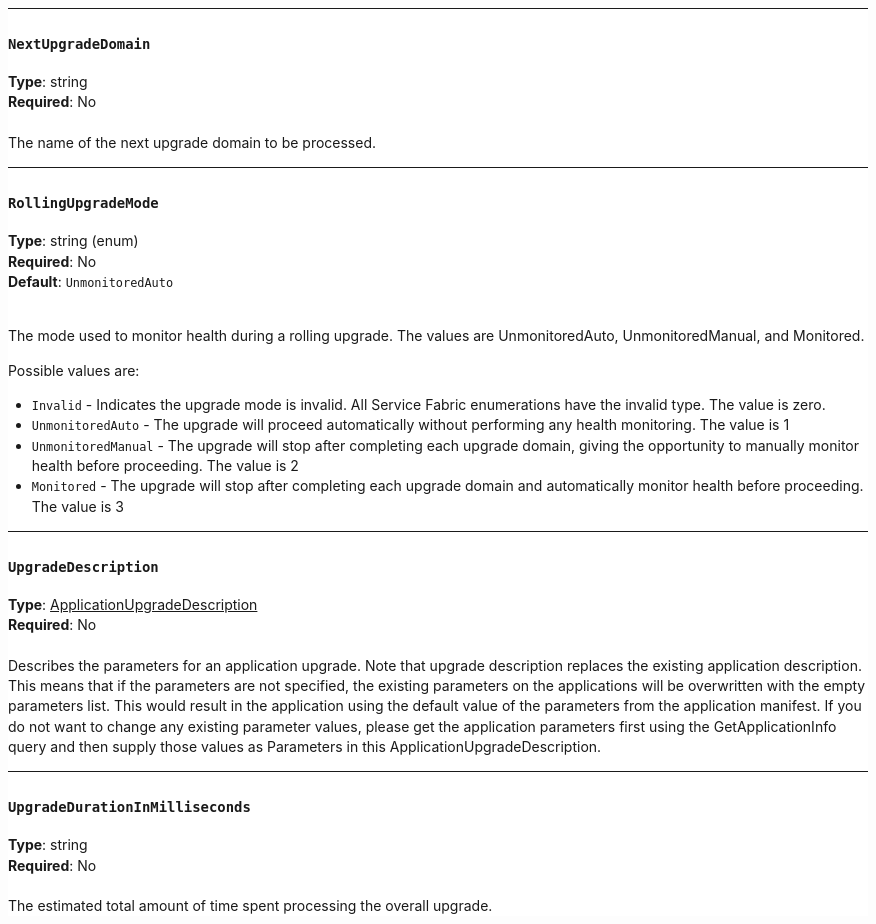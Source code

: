 

____
### `NextUpgradeDomain`
__Type__: string <br/>
__Required__: No<br/>
<br/>
The name of the next upgrade domain to be processed.

____
### `RollingUpgradeMode`
__Type__: string (enum) <br/>
__Required__: No<br/>
__Default__: `UnmonitoredAuto` <br/>
<br/>


The mode used to monitor health during a rolling upgrade. The values are UnmonitoredAuto, UnmonitoredManual, and Monitored.

Possible values are: 

  - `Invalid` - Indicates the upgrade mode is invalid. All Service Fabric enumerations have the invalid type. The value is zero.
  - `UnmonitoredAuto` - The upgrade will proceed automatically without performing any health monitoring. The value is 1
  - `UnmonitoredManual` - The upgrade will stop after completing each upgrade domain, giving the opportunity to manually monitor health before proceeding. The value is 2
  - `Monitored` - The upgrade will stop after completing each upgrade domain and automatically monitor health before proceeding. The value is 3



____
### `UpgradeDescription`
__Type__: [ApplicationUpgradeDescription](sfclient-v63-model-applicationupgradedescription.md) <br/>
__Required__: No<br/>
<br/>
Describes the parameters for an application upgrade. Note that upgrade description replaces the existing application description. This means that if the parameters are not specified, the existing parameters on the applications will be overwritten with the empty parameters list. This would result in the application using the default value of the parameters from the application manifest. If you do not want to change any existing parameter values, please get the application parameters first using the GetApplicationInfo query and then supply those values as Parameters in this ApplicationUpgradeDescription.

____
### `UpgradeDurationInMilliseconds`
__Type__: string <br/>
__Required__: No<br/>
<br/>
The estimated total amount of time spent processing the overall upgrade.
